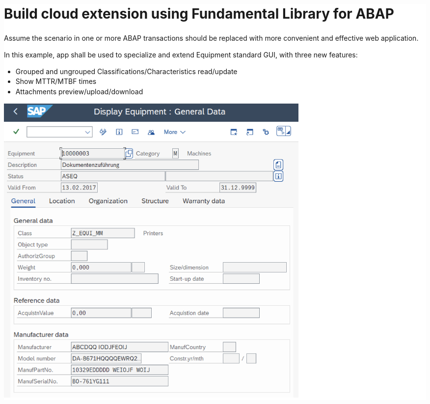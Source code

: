# Build cloud extension using Fundamental Library for ABAP 

Assume the scenario in one or more ABAP transactions should be replaced with more convenient and effective web application.

In this example, app shall be used to specialize and extend Equipment standard GUI, with three new features:

- Grouped and ungrouped Classifications/Characteristics read/update
- Show MTTR/MTBF times
- Attachments preview/upload/download

<img src="assets/equipment-oldui.png" width="600px"/>
